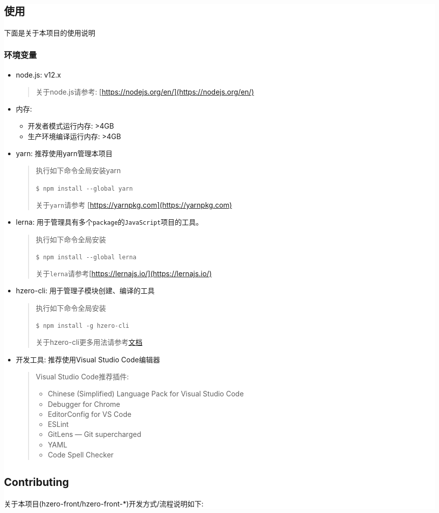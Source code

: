 ## 使用

下面是关于本项目的使用说明

### 环境变量

* node.js: v12.x

  > 关于node.js请参考: [https://nodejs.org/en/](https://nodejs.org/en/)

* 内存: 
  * 开发者模式运行内存: >4GB
  * 生产环境编译运行内存: >4GB

* yarn: 推荐使用yarn管理本项目

  > 执行如下命令全局安装yarn
  > ```
  > $ npm install --global yarn 
  > ```
  > 
  > 关于`yarn`请参考 [https://yarnpkg.com](https://yarnpkg.com)

* lerna: 用于管理具有多个`package`的`JavaScript`项目的工具。

  > 执行如下命令全局安装
  > ```
  > $ npm install --global lerna
  > ```
  > 
  > 关于`lerna`请参考[https://lernajs.io/](https://lernajs.io/)

* hzero-cli: 用于管理子模块创建、编译的工具
  > 执行如下命令全局安装
  > ```
  > $ npm install -g hzero-cli
  > ```
  > 关于hzero-cli更多用法请参考[文档](http://open.hand-china.com/document-center/doc/component/401/10259?doc_id=3486)

* 开发工具: 推荐使用Visual Studio Code编辑器

  > Visual Studio Code推荐插件:
  > * Chinese (Simplified) Language Pack for Visual Studio Code
  > * Debugger for Chrome
  > * EditorConfig for VS Code
  > * ESLint
  > * GitLens — Git supercharged
  > * YAML
  > * Code Spell Checker

## Contributing

关于本项目(hzero-front/hzero-front-*)开发方式/流程说明如下:

